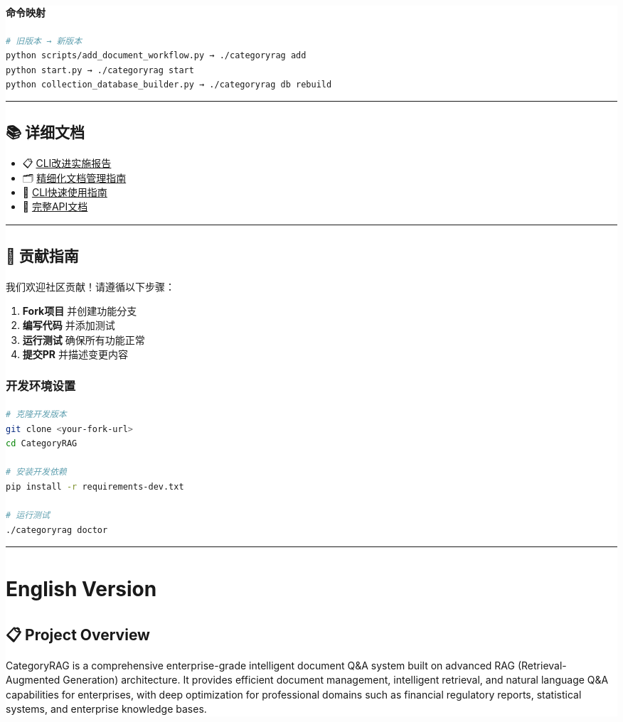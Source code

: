 
#### **命令映射**
```bash
# 旧版本 → 新版本
python scripts/add_document_workflow.py → ./categoryrag add
python start.py → ./categoryrag start
python collection_database_builder.py → ./categoryrag db rebuild
```

---

## 📚 **详细文档**

- 📋 [CLI改进实施报告](CLI_IMPROVEMENTS.md)
- 🗂️ [精细化文档管理指南](DOCUMENT_MANAGEMENT_GUIDE.md)
- 🚀 [CLI快速使用指南](QUICK_START_CLI.md)
- 📖 [完整API文档](docs/)

---

## 🤝 **贡献指南**

我们欢迎社区贡献！请遵循以下步骤：

1. **Fork项目** 并创建功能分支
2. **编写代码** 并添加测试
3. **运行测试** 确保所有功能正常
4. **提交PR** 并描述变更内容

### **开发环境设置**
```bash
# 克隆开发版本
git clone <your-fork-url>
cd CategoryRAG

# 安装开发依赖
pip install -r requirements-dev.txt

# 运行测试
./categoryrag doctor
```

---

# English Version

## 📋 Project Overview

CategoryRAG is a comprehensive enterprise-grade intelligent document Q&A system built on advanced RAG (Retrieval-Augmented Generation) architecture. It provides efficient document management, intelligent retrieval, and natural language Q&A capabilities for enterprises, with deep optimization for professional domains such as financial regulatory reports, statistical systems, and enterprise knowledge bases.
